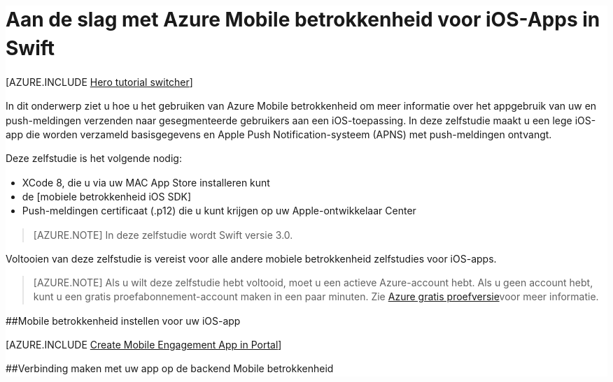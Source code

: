 <properties
    pageTitle="Aan de slag met Azure Mobile betrokkenheid voor iOS in Swift | Microsoft Azure"
    description="Informatie over het gebruiken van Azure Mobile betrokkenheid met analyses en Push-meldingen voor iOS Apps."
    services="mobile-engagement"
    documentationCenter="mobile"
    authors="piyushjo"
    manager="erikre"
    editor="" />

<tags
    ms.service="mobile-engagement"
    ms.workload="mobile"
    ms.tgt_pltfrm="mobile-ios"
    ms.devlang="swift"
    ms.topic="hero-article"
    ms.date="09/20/2016"
    ms.author="piyushjo" />

# <a name="get-started-with-azure-mobile-engagement-for-ios-apps-in-swift"></a>Aan de slag met Azure Mobile betrokkenheid voor iOS-Apps in Swift

[AZURE.INCLUDE [Hero tutorial switcher](../../includes/mobile-engagement-hero-tutorial-switcher.md)]

In dit onderwerp ziet u hoe u het gebruiken van Azure Mobile betrokkenheid om meer informatie over het appgebruik van uw en push-meldingen verzenden naar gesegmenteerde gebruikers aan een iOS-toepassing.
In deze zelfstudie maakt u een lege iOS-app die worden verzameld basisgegevens en Apple Push Notification-systeem (APNS) met push-meldingen ontvangt.

Deze zelfstudie is het volgende nodig:

+ XCode 8, die u via uw MAC App Store installeren kunt
+ de [mobiele betrokkenheid iOS SDK]
+ Push-meldingen certificaat (.p12) die u kunt krijgen op uw Apple-ontwikkelaar Center

> [AZURE.NOTE] In deze zelfstudie wordt Swift versie 3.0. 

Voltooien van deze zelfstudie is vereist voor alle andere mobiele betrokkenheid zelfstudies voor iOS-apps.

> [AZURE.NOTE] Als u wilt deze zelfstudie hebt voltooid, moet u een actieve Azure-account hebt. Als u geen account hebt, kunt u een gratis proefabonnement-account maken in een paar minuten. Zie [Azure gratis proefversie](https://azure.microsoft.com/pricing/free-trial/?WT.mc_id=A0E0E5C02&amp;returnurl=http%3A%2F%2Fazure.microsoft.com%2Fen-us%2Fdocumentation%2Farticles%2Fmobile-engagement-ios-swift-get-started)voor meer informatie.

##<a id="setup-azme"></a>Mobile betrokkenheid instellen voor uw iOS-app

[AZURE.INCLUDE [Create Mobile Engagement App in Portal](../../includes/mobile-engagement-create-app-in-portal-new.md)]

##<a id="connecting-app"></a>Verbinding maken met uw app op de backend Mobile betrokkenheid


[Mobile betrokkenheid iOS SDK]: http://aka.ms/qk2rnj
[1]: ./media/mobile-engagement-ios-get-started/xcode-add-files.png
[2]: ./media/mobile-engagement-ios-get-started/xcode-select-engagement-sdk.png
[3]: ./media/mobile-engagement-ios-get-started/xcode-build-phases.png
[4]: ./media/mobile-engagement-ios-swift-get-started/add-header-file.png
[5]: ./media/mobile-engagement-ios-get-started/app-connection-info-page.png
[6]: ./media/mobile-engagement-ios-swift-get-started/add-bridging-header.png